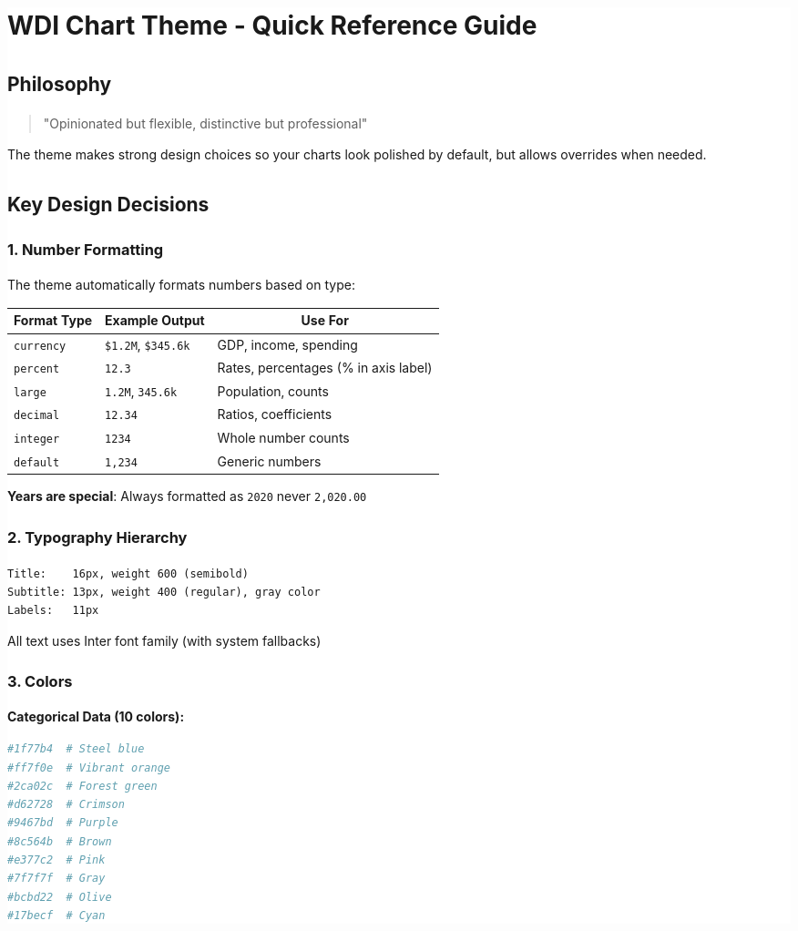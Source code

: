 # WDI Chart Theme - Quick Reference Guide

## Philosophy

> "Opinionated but flexible, distinctive but professional"

The theme makes strong design choices so your charts look polished by default, but allows overrides when needed.

## Key Design Decisions

### 1. Number Formatting

The theme automatically formats numbers based on type:

| Format Type | Example Output | Use For |
|------------|----------------|---------|
| `currency` | `$1.2M`, `$345.6k` | GDP, income, spending |
| `percent` | `12.3` | Rates, percentages (% in axis label) |
| `large` | `1.2M`, `345.6k` | Population, counts |
| `decimal` | `12.34` | Ratios, coefficients |
| `integer` | `1234` | Whole number counts |
| `default` | `1,234` | Generic numbers |

**Years are special**: Always formatted as `2020` never `2,020.00`

### 2. Typography Hierarchy

```
Title:    16px, weight 600 (semibold)
Subtitle: 13px, weight 400 (regular), gray color
Labels:   11px
```

All text uses Inter font family (with system fallbacks)

### 3. Colors

**Categorical Data (10 colors):**
```python
#1f77b4  # Steel blue
#ff7f0e  # Vibrant orange  
#2ca02c  # Forest green
#d62728  # Crimson
#9467bd  # Purple
#8c564b  # Brown
#e377c2  # Pink
#7f7f7f  # Gray
#bcbd22  # Olive
#17becf  # Cyan
```
